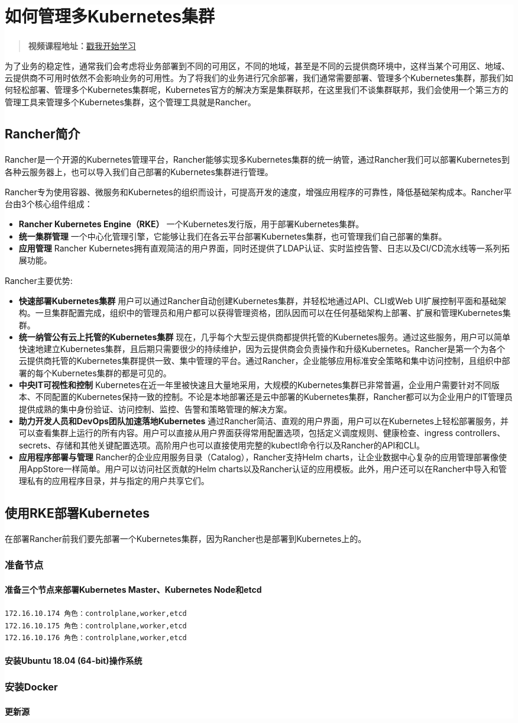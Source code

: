# 如何管理多Kubernetes集群

> **视频课程地址：**[戳我开始学习](https://www.bilibili.com/video/av49387629?from=search&seid=4418298671230182069)

为了业务的稳定性，通常我们会考虑将业务部署到不同的可用区，不同的地域，甚至是不同的云提供商环境中，这样当某个可用区、地域、云提供商不可用时依然不会影响业务的可用性。为了将我们的业务进行冗余部署，我们通常需要部署、管理多个Kubernetes集群，那我们如何轻松部署、管理多个Kubernetes集群呢，Kubernetes官方的解决方案是集群联邦，在这里我们不谈集群联邦，我们会使用一个第三方的管理工具来管理多个Kubernetes集群，这个管理工具就是Rancher。

## Rancher简介

Rancher是一个开源的Kubernetes管理平台，Rancher能够实现多Kubernetes集群的统一纳管，通过Rancher我们可以部署Kubernetes到各种云服务器上，也可以导入我们自己部署的Kubernetes集群进行管理。

Rancher专为使用容器、微服务和Kubernetes的组织而设计，可提高开发的速度，增强应用程序的可靠性，降低基础架构成本。Rancher平台由3个核心组件组成：

- **Rancher Kubernetes Engine（RKE）** 一个Kubernetes发行版，用于部署Kubernetes集群。
- **统一集群管理** 一个中心化管理引擎，它能够让我们在各云平台部署Kubernetes集群，也可管理我们自己部署的集群。
- **应用管理** Rancher Kubernetes拥有直观简洁的用户界面，同时还提供了LDAP认证、实时监控告警、日志以及CI/CD流水线等一系列拓展功能。

Rancher主要优势:

- **快速部署Kubernetes集群** 用户可以通过Rancher自动创建Kubernetes集群，并轻松地通过API、CLI或Web UI扩展控制平面和基础架构。一旦集群配置完成，组织中的管理员和用户都可以获得管理资格，团队因而可以在任何基础架构上部署、扩展和管理Kubernetes集群。
- **统一纳管公有云上托管的Kubernetes集群** 现在，几乎每个大型云提供商都提供托管的Kubernetes服务。通过这些服务，用户可以简单快速地建立Kubernetes集群，且后期只需要很少的持续维护，因为云提供商会负责操作和升级Kubernetes。Rancher是第一个为各个云提供商托管的Kubernetes集群提供一致、集中管理的平台。通过Rancher，企业能够应用标准安全策略和集中访问控制，且组织中部署的每个Kubernetes集群的都是可见的。
- **中央IT可视性和控制** Kubernetes在近一年里被快速且大量地采用，大规模的Kubernetes集群已非常普遍，企业用户需要针对不同版本、不同配置的Kubernetes保持一致的控制。不论是本地部署还是云中部署的Kubernetes集群，Rancher都可以为企业用户的IT管理员提供成熟的集中身份验证、访问控制、监控、告警和策略管理的解决方案。
- **助力开发人员和DevOps团队加速落地Kubernetes** 通过Rancher简洁、直观的用户界面，用户可以在Kubernetes上轻松部署服务，并可以查看集群上运行的所有内容。用户可以直接从用户界面获得常用配置选项，包括定义调度规则、健康检查、ingress controllers、secrets、存储和其他关键配置选项。高阶用户也可以直接使用完整的kubectl命令行以及Rancher的API和CLI。
- **应用程序部署与管理** Rancher的企业应用服务目录（Catalog），Rancher支持Helm charts，让企业数据中心复杂的应用管理部署像使用AppStore一样简单。用户可以访问社区贡献的Helm charts以及Rancher认证的应用模板。此外，用户还可以在Rancher中导入和管理私有的应用程序目录，并与指定的用户共享它们。

## 使用RKE部署Kubernetes

在部署Rancher前我们要先部署一个Kubernetes集群，因为Rancher也是部署到Kubernetes上的。

### 准备节点

#### 准备三个节点来部署Kubernetes Master、Kubernetes Node和etcd

    172.16.10.174 角色：controlplane,worker,etcd
    172.16.10.175 角色：controlplane,worker,etcd
    172.16.10.176 角色：controlplane,worker,etcd

#### 安装Ubuntu 18.04 (64-bit)操作系统

### 安装Docker

#### 更新源
